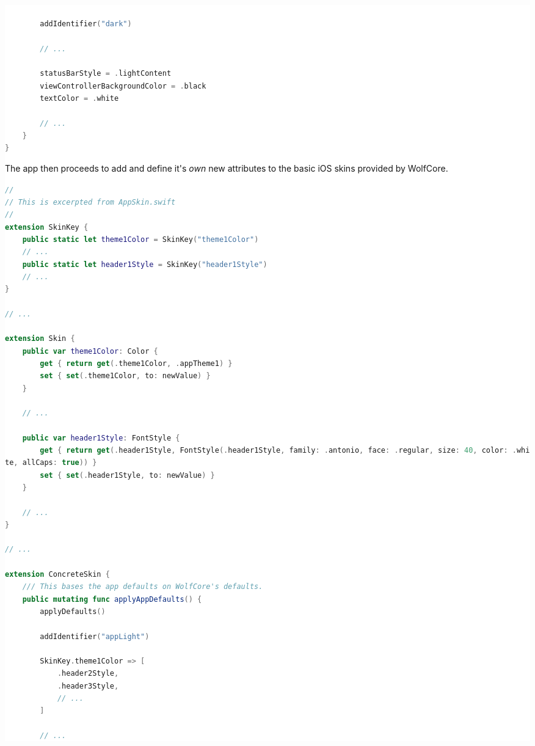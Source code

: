 ```swift

        addIdentifier("dark")

        // ...

        statusBarStyle = .lightContent
        viewControllerBackgroundColor = .black
        textColor = .white

        // ...
    }
}
```

The app then proceeds to add and define it's *own* new attributes to the basic iOS skins provided by WolfCore.

```swift
//
// This is excerpted from AppSkin.swift
//
extension SkinKey {
    public static let theme1Color = SkinKey("theme1Color")
    // ...
    public static let header1Style = SkinKey("header1Style")
    // ...
}

// ...

extension Skin {
    public var theme1Color: Color {
        get { return get(.theme1Color, .appTheme1) }
        set { set(.theme1Color, to: newValue) }
    }

    // ...

    public var header1Style: FontStyle {
        get { return get(.header1Style, FontStyle(.header1Style, family: .antonio, face: .regular, size: 40, color: .white, allCaps: true)) }
        set { set(.header1Style, to: newValue) }
    }

    // ...
}

// ...

extension ConcreteSkin {
    /// This bases the app defaults on WolfCore's defaults.
    public mutating func applyAppDefaults() {
        applyDefaults()

        addIdentifier("appLight")

        SkinKey.theme1Color => [
            .header2Style,
            .header3Style,
            // ...
        ]

        // ...

```